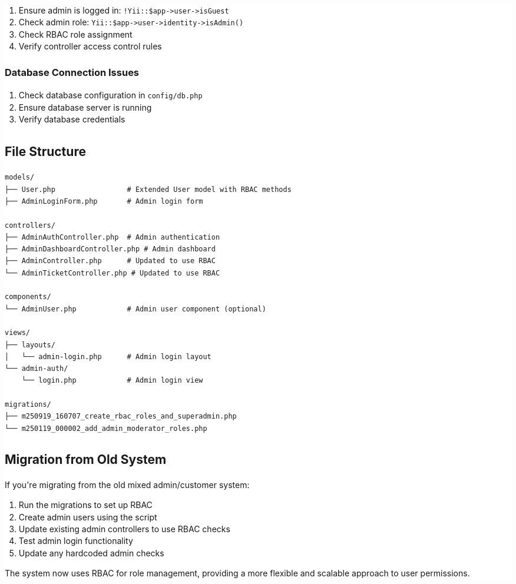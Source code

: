1. Ensure admin is logged in: `!Yii::$app->user->isGuest`
2. Check admin role: `Yii::$app->user->identity->isAdmin()`
3. Check RBAC role assignment
4. Verify controller access control rules

### Database Connection Issues

1. Check database configuration in `config/db.php`
2. Ensure database server is running
3. Verify database credentials

## File Structure

```
models/
├── User.php                 # Extended User model with RBAC methods
├── AdminLoginForm.php       # Admin login form

controllers/
├── AdminAuthController.php  # Admin authentication
├── AdminDashboardController.php # Admin dashboard
├── AdminController.php      # Updated to use RBAC
└── AdminTicketController.php # Updated to use RBAC

components/
└── AdminUser.php            # Admin user component (optional)

views/
├── layouts/
│   └── admin-login.php      # Admin login layout
└── admin-auth/
    └── login.php            # Admin login view

migrations/
├── m250919_160707_create_rbac_roles_and_superadmin.php
└── m250119_000002_add_admin_moderator_roles.php
```

## Migration from Old System

If you're migrating from the old mixed admin/customer system:

1. Run the migrations to set up RBAC
2. Create admin users using the script
3. Update existing admin controllers to use RBAC checks
4. Test admin login functionality
5. Update any hardcoded admin checks

The system now uses RBAC for role management, providing a more flexible and scalable approach to user permissions.
